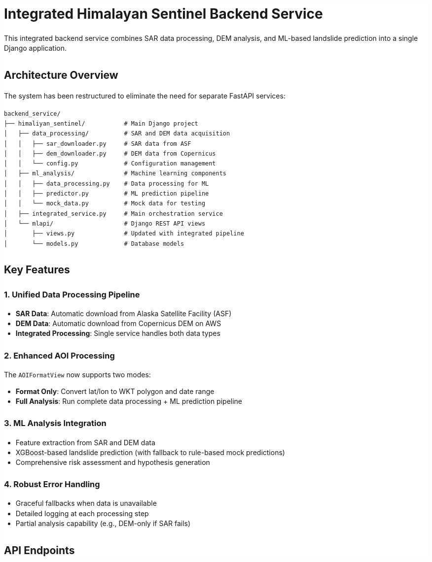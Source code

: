 # Integrated Himalayan Sentinel Backend Service

This integrated backend service combines SAR data processing, DEM analysis, and ML-based landslide prediction into a single Django application.

## Architecture Overview

The system has been restructured to eliminate the need for separate FastAPI services:

```
backend_service/
├── himaliyan_sentinel/           # Main Django project
│   ├── data_processing/          # SAR and DEM data acquisition
│   │   ├── sar_downloader.py     # SAR data from ASF
│   │   ├── dem_downloader.py     # DEM data from Copernicus
│   │   └── config.py             # Configuration management
│   ├── ml_analysis/              # Machine learning components
│   │   ├── data_processing.py    # Data processing for ML
│   │   ├── predictor.py          # ML prediction pipeline
│   │   └── mock_data.py          # Mock data for testing
│   ├── integrated_service.py     # Main orchestration service
│   └── mlapi/                    # Django REST API views
│       ├── views.py              # Updated with integrated pipeline
│       └── models.py             # Database models
```

## Key Features

### 1. Unified Data Processing Pipeline
- **SAR Data**: Automatic download from Alaska Satellite Facility (ASF)
- **DEM Data**: Automatic download from Copernicus DEM on AWS
- **Integrated Processing**: Single service handles both data types

### 2. Enhanced AOI Processing
The `AOIFormatView` now supports two modes:
- **Format Only**: Convert lat/lon to WKT polygon and date range
- **Full Analysis**: Run complete data processing + ML prediction pipeline

### 3. ML Analysis Integration
- Feature extraction from SAR and DEM data
- XGBoost-based landslide prediction (with fallback to rule-based mock predictions)
- Comprehensive risk assessment and hypothesis generation

### 4. Robust Error Handling
- Graceful fallbacks when data is unavailable
- Detailed logging at each processing step
- Partial analysis capability (e.g., DEM-only if SAR fails)

## API Endpoints
